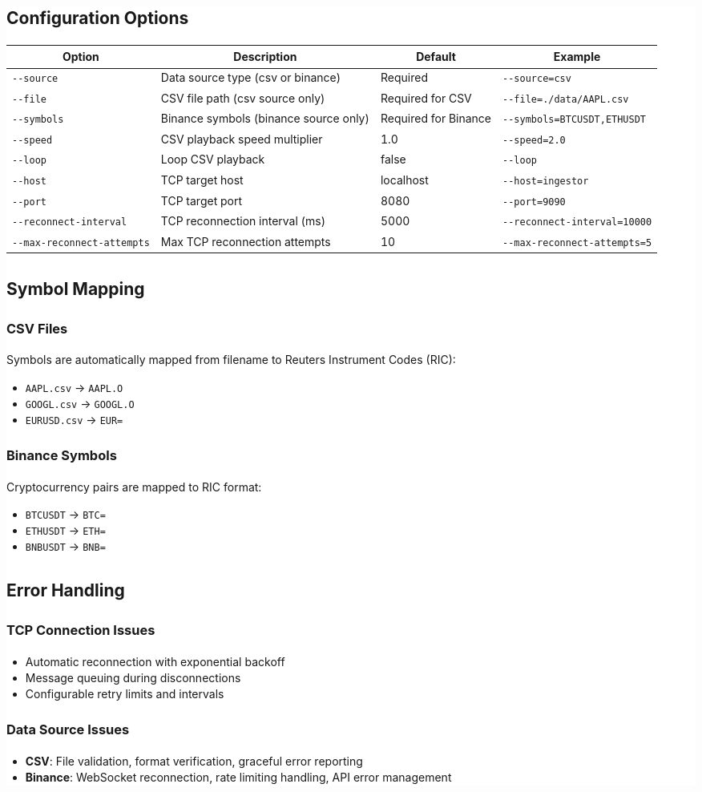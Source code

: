 ## Configuration Options

| Option                     | Description                           | Default              | Example                      |
| -------------------------- | ------------------------------------- | -------------------- | ---------------------------- |
| `--source`                 | Data source type (csv or binance)     | Required             | `--source=csv`               |
| `--file`                   | CSV file path (csv source only)       | Required for CSV     | `--file=./data/AAPL.csv`     |
| `--symbols`                | Binance symbols (binance source only) | Required for Binance | `--symbols=BTCUSDT,ETHUSDT`  |
| `--speed`                  | CSV playback speed multiplier         | 1.0                  | `--speed=2.0`                |
| `--loop`                   | Loop CSV playback                     | false                | `--loop`                     |
| `--host`                   | TCP target host                       | localhost            | `--host=ingestor`            |
| `--port`                   | TCP target port                       | 8080                 | `--port=9090`                |
| `--reconnect-interval`     | TCP reconnection interval (ms)        | 5000                 | `--reconnect-interval=10000` |
| `--max-reconnect-attempts` | Max TCP reconnection attempts         | 10                   | `--max-reconnect-attempts=5` |

## Symbol Mapping

### CSV Files

Symbols are automatically mapped from filename to Reuters Instrument Codes (RIC):

- `AAPL.csv` → `AAPL.O`
- `GOOGL.csv` → `GOOGL.O`
- `EURUSD.csv` → `EUR=`

### Binance Symbols

Cryptocurrency pairs are mapped to RIC format:

- `BTCUSDT` → `BTC=`
- `ETHUSDT` → `ETH=`
- `BNBUSDT` → `BNB=`

## Error Handling

### TCP Connection Issues

- Automatic reconnection with exponential backoff
- Message queuing during disconnections
- Configurable retry limits and intervals

### Data Source Issues

- **CSV**: File validation, format verification, graceful error reporting
- **Binance**: WebSocket reconnection, rate limiting handling, API error management
